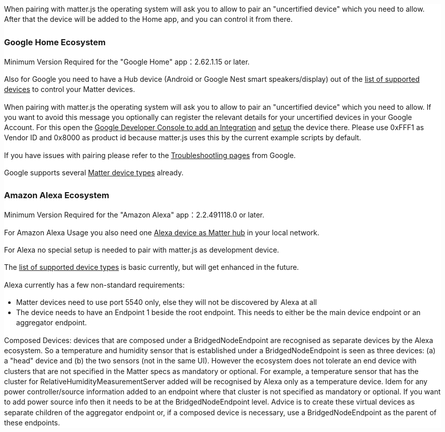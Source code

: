 When pairing with matter.js the operating system will ask you to allow to pair an "uncertified device" which you need to allow. After that the device
will be added to the Home app, and you can control it from there.

### Google Home Ecosystem

Minimum Version Required for the "Google Home" app：2.62.1.15 or later.

Also for Google you need to have a Hub device (Android or Google Nest smart speakers/display) out of the [list of supported devices](https://support.google.com/googlenest/answer/12391458?hl=en) to control your Matter devices.

When pairing with matter.js the operating system will ask you to allow to pair an "uncertified device" which you need to allow. If you want to avoid this message you optionally can register the relevant details for your uncertified devices in your Google Account. For this open the [Google
Developer Console to add an Integration](https://console.home.google.com/projects/) and [setup](https://developers.home.google.com/matter/get-started?hl=en&%3Bauthuser=0&authuser=0) the device there. Please use 0xFFF1 as Vendor ID and 0x8000 as product id
because matter.js uses this by the current example scripts by default.

If you have issues with pairing please refer to the [Troubleshootling pages](https://developers.home.google.com/matter/build/troubleshooting?hl=en#verify_your_google_play_services_gps_matter_modules) from Google.

Google supports several [Matter device types](https://developers.home.google.com/matter/supported-devices?authuser=0&hl=en) already.

### Amazon Alexa Ecosystem

Minimum Version Required for the "Amazon Alexa" app：2.2.491118.0 or later.

For Amazon Alexa Usage you also need one [Alexa device as Matter hub](https://www.amazon.com/b?ie=UTF8&node=37490568011) in your local network.

For Alexa no special setup is needed to pair with matter.js as development device.

The [list of supported device types](https://developer.amazon.com/en-US/docs/alexa/smarthome/matter-support.html#device-categories-and-clusters) is basic currently, but will get enhanced in the future.

Alexa currently has a few non-standard requirements:

- Matter devices need to use port 5540 only, else they will not be discovered by Alexa at all
- The device needs to have an Endpoint 1 beside the root endpoint. This needs to either be the main device endpoint or an aggregator endpoint.

Composed Devices: devices that are composed under a BridgedNodeEndpoint are recognised as separate devices by the Alexa ecosystem.  So a temperature and humidity sensor that is established under a BridgedNodeEndpoint is seen as three devices: (a) a "head" device and (b) the two sensors (not in the same UI).  However the ecosystem does not tolerate an end device with clusters that are not specified in the Matter specs as mandatory or optional. For example, a temperature sensor that has the cluster for RelativeHumidityMeasurementServer added will be recognised by Alexa only as a temperature device.  Idem for any power controller/source information added to an endpoint where that cluster is not specified as mandatory or optional.  If you want to add power source info then it needs to be at the BridgedNodeEndpoint level. Advice is to create these virtual devices as separate children of the aggregator endpoint or, if a composed device is necessary, use a BridgedNodeEndpoint as the parent of these endpoints.
